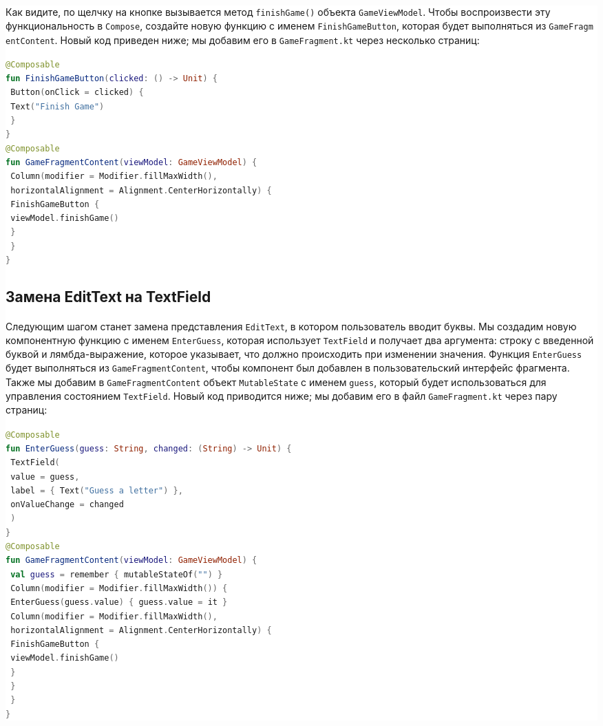 Как видите, по щелчку на кнопке вызывается метод ```finishGame()``` объекта ```GameViewModel```.
Чтобы воспроизвести эту функциональность в ```Compose```, создайте новую
функцию с именем ```FinishGameButton```, которая будет выполняться из
```GameFragmentContent```. Новый код приведен ниже; мы добавим его
в ```GameFragment.kt``` через несколько страниц:

```kotlin
@Composable
fun FinishGameButton(clicked: () -> Unit) {
 Button(onClick = clicked) {
 Text("Finish Game")
 }
}
@Composable
fun GameFragmentContent(viewModel: GameViewModel) {
 Column(modifier = Modifier.fillMaxWidth(),
 horizontalAlignment = Alignment.CenterHorizontally) {
 FinishGameButton {
 viewModel.finishGame()
 }
 }
}
```

## Замена EditText на TextField

Следующим шагом станет замена представления ```EditText```,
в котором пользователь вводит буквы. Мы создадим новую
компонентную функцию с именем ```EnterGuess```, которая
использует ```TextField``` и получает два аргумента: строку
с введенной буквой и лямбда-выражение, которое указывает, что должно происходить при изменении значения.
Функция ```EnterGuess``` будет выполняться
из ```GameFragmentContent```, чтобы компонент был добавлен в пользовательский интерфейс фрагмента. Также мы добавим в ```GameFragmentContent``` объект ```MutableState```
с именем ```guess```, который будет использоваться для управления состоянием ```TextField```.
Новый код приводится ниже; мы добавим его в файл
```GameFragment.kt``` через пару страниц:

```kotlin
@Composable
fun EnterGuess(guess: String, changed: (String) -> Unit) {
 TextField(
 value = guess,
 label = { Text("Guess a letter") },
 onValueChange = changed
 )
}
@Composable
fun GameFragmentContent(viewModel: GameViewModel) {
 val guess = remember { mutableStateOf("") }
 Column(modifier = Modifier.fillMaxWidth()) {
 EnterGuess(guess.value) { guess.value = it }
 Column(modifier = Modifier.fillMaxWidth(),
 horizontalAlignment = Alignment.CenterHorizontally) {
 FinishGameButton {
 viewModel.finishGame()
 }
 }
 }
}
```
